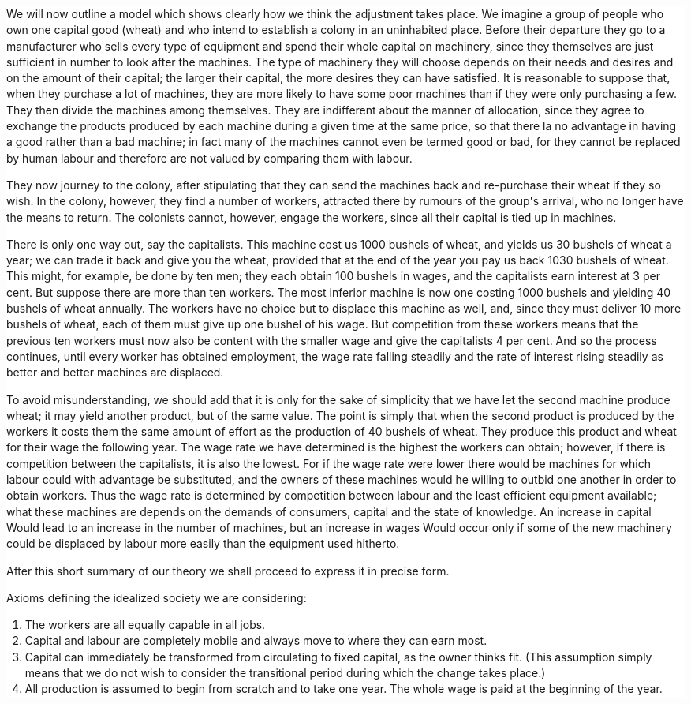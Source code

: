 We will now outline a model which shows clearly how we think the adjustment takes place. We imagine a group of people who own one capital good (wheat) and who intend to establish a colony in an uninhabited place. Before their departure they go to a manufacturer who sells every type of equipment and spend their whole capital on machinery, since they themselves are just sufficient in number to look after the machines. The type of machinery they will choose depends on their needs and desires and on the amount of their capital; the larger their capital, the more desires they can have satisfied. It is reasonable to suppose that, when they purchase a lot of machines, they are more likely to have some poor machines than if they were only purchasing a few. They then divide the machines among themselves. They are indifferent about the manner of allocation, since they agree to exchange the products produced by each machine during a given time at the same price, so that there la no advantage in having a good rather than a bad machine; in fact many of the machines cannot even be termed good or bad, for they cannot be replaced by human labour and therefore are not valued by comparing them with labour.

They now journey to the colony, after stipulating that they can send the machines back and re-purchase their wheat if they so wish. In the colony, however, they find a number of workers, attracted there by rumours of the group's arrival, who no longer have the means to return. The colonists cannot, however, engage the workers, since all their capital is tied up in machines.

There is only one way out, say the capitalists. This machine cost us 1000 bushels of wheat, and yields us 30 bushels of wheat a year; we can trade it back and give you the wheat, provided that at the end of the year you pay us back 1030 bushels of wheat. This might, for example, be done by ten men; they each obtain 100 bushels in wages, and the capitalists earn interest at 3 per cent. But suppose there are more than ten workers. The most inferior machine is now one costing 1000 bushels and yielding 40 bushels of wheat annually. The workers have no choice but to displace this machine as well, and, since they must deliver 10 more bushels of wheat, each of them must give up one bushel of his wage. But competition from these workers means that the previous ten workers must now also be content with the smaller wage and give the capitalists 4 per cent. And so the process continues, until every worker has obtained employment, the wage rate falling steadily and the rate of interest rising steadily as better and better machines are displaced.

To avoid misunderstanding, we should add that it is only for the sake of simplicity that we have let the second machine produce wheat; it may yield another product, but of the same value. The point is simply that when the second product is produced by the workers it costs them the same amount of effort as the production of 40 bushels of wheat. They produce this product and wheat for their wage the following year.
The wage rate we have determined is the highest the workers can obtain; however, if there is competition between the capitalists, it is also the lowest. For if the wage rate were lower there would be machines for which labour could with advantage be substituted, and the owners of these machines would he willing to outbid one another in order to obtain workers.
Thus the wage rate is determined by competition between labour and the least efficient equipment available; what these machines are depends on the demands of consumers, capital and the state of knowledge. An increase in capital Would lead to an increase in the number of machines, but an increase in wages Would occur only if some of the new machinery could be displaced by labour more easily than the equipment used hitherto.

After this short summary of our theory we shall proceed to express it in precise form.

Axioms defining the idealized society we are considering:

1.	The workers are all equally capable in all jobs.
2.	Capital and labour are completely mobile and always move to where they can earn most.
3.	Capital can immediately be transformed from circulating to fixed capital, as the owner thinks fit. (This assumption simply means that we do not wish to consider the transitional period during which the change takes place.)
4. All production is assumed to begin from scratch and to take one year. The whole wage is paid at the beginning of the year.
